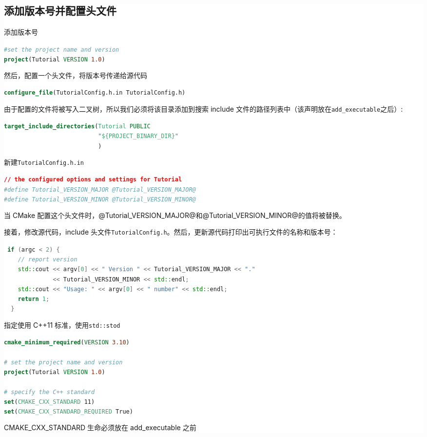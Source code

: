 ## 添加版本号并配置头文件

添加版本号

```cmake
#set the project name and version
project(Tutorial VERSION 1.0)
```

然后，配置一个头文件，将版本号传递给源代码

```cmake
configure_file(TutorialConfig.h.in TutorialConfig.h)
```

由于配置的文件将被写入二叉树，所以我们必须将该目录添加到搜索 include 文件的路径列表中（该声明放在`add_executable`之后）:

```cmake
target_include_directories(Tutorial PUBLIC
                           "${PROJECT_BINARY_DIR}"
                           )
```

新建`TutorialConfig.h.in`

```cmake
// the configured options and settings for Tutorial
#define Tutorial_VERSION_MAJOR @Tutorial_VERSION_MAJOR@
#define Tutorial_VERSION_MINOR @Tutorial_VERSION_MINOR@
```

当 CMake 配置这个头文件时，@Tutorial_VERSION_MAJOR@和@Tutorial_VERSION_MINOR@的值将被替换。

接着，修改源代码，include 头文件`TutorialConfig.h`。然后，更新源代码打印出可执行文件的名称和版本号：

```cpp
 if (argc < 2) {
    // report version
    std::cout << argv[0] << " Version " << Tutorial_VERSION_MAJOR << "."
              << Tutorial_VERSION_MINOR << std::endl;
    std::cout << "Usage: " << argv[0] << " number" << std::endl;
    return 1;
  }
```

指定使用 C++11 标准，使用`std::stod`

```cmake
cmake_minimum_required(VERSION 3.10)

# set the project name and version
project(Tutorial VERSION 1.0)

# specify the C++ standard
set(CMAKE_CXX_STANDARD 11)
set(CMAKE_CXX_STANDARD_REQUIRED True)
```

CMAKE_CXX_STANDARD 生命必须放在 add_executable 之前
